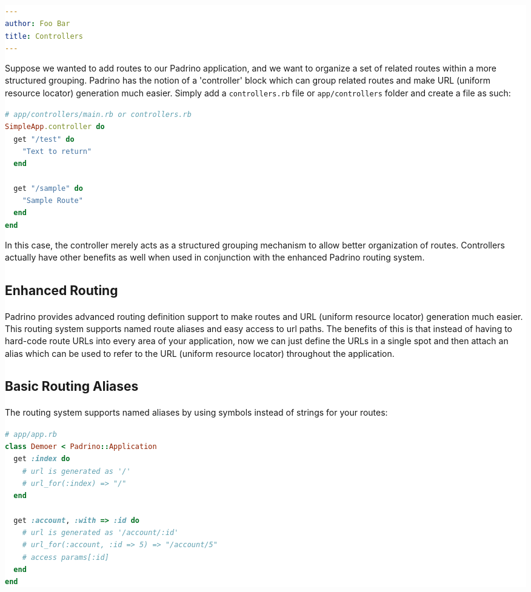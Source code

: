 ```yaml
---
author: Foo Bar
title: Controllers
---
```


Suppose we wanted to add routes to our Padrino application, and we want to organize a set of related routes within a
more structured grouping. Padrino has the notion of a 'controller' block which can group related routes and make URL
(uniform resource locator) generation much easier.  Simply add a `controllers.rb` file or `app/controllers` folder and
create a file as such:


```ruby
# app/controllers/main.rb or controllers.rb
SimpleApp.controller do
  get "/test" do
    "Text to return"
  end

  get "/sample" do
    "Sample Route"
  end
end
```


In this case, the controller merely acts as a structured grouping mechanism to allow better organization of routes.
Controllers actually have other benefits as well when used in conjunction with the enhanced Padrino routing system.


## Enhanced Routing

Padrino provides advanced routing definition support to make routes and URL (uniform resource locator) generation much
easier. This routing system supports named route aliases and easy access to url paths. The benefits of this is that
instead of having to hard-code route URLs into every area of your application, now we can just define the URLs in a
single spot and then attach an alias which can be used to refer to the URL (uniform resource locator) throughout the
application.


## Basic Routing Aliases

The routing system supports named aliases by using symbols instead of strings for your routes:


```ruby
# app/app.rb
class Demoer < Padrino::Application
  get :index do
    # url is generated as '/'
    # url_for(:index) => "/"
  end

  get :account, :with => :id do
    # url is generated as '/account/:id'
    # url_for(:account, :id => 5) => "/account/5"
    # access params[:id]
  end
end
```